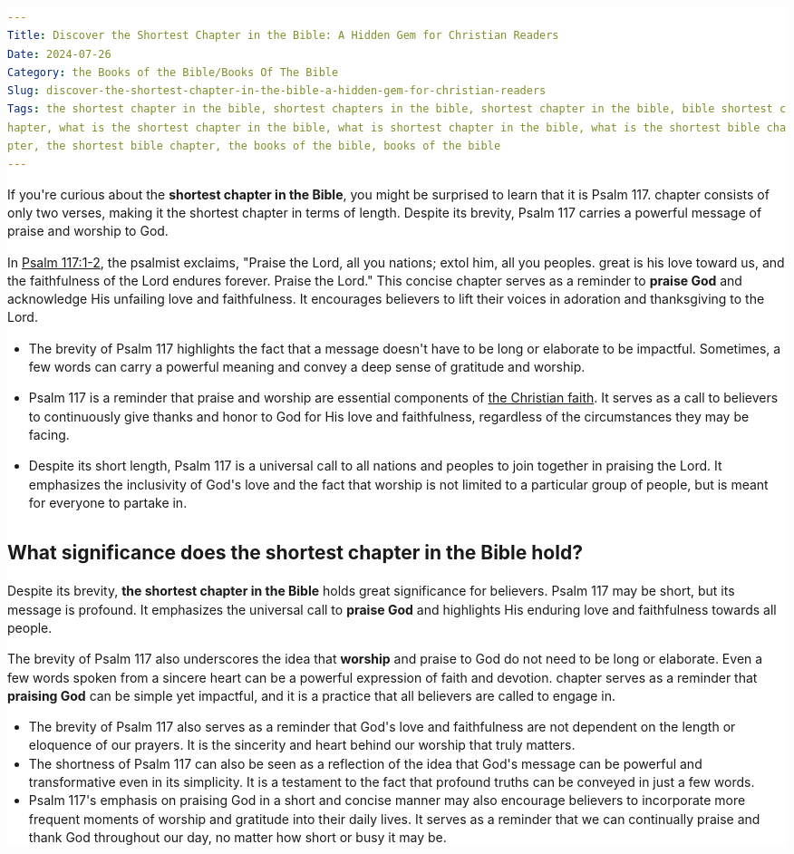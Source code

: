 ```yaml
---
Title: Discover the Shortest Chapter in the Bible: A Hidden Gem for Christian Readers
Date: 2024-07-26
Category: the Books of the Bible/Books Of The Bible
Slug: discover-the-shortest-chapter-in-the-bible-a-hidden-gem-for-christian-readers
Tags: the shortest chapter in the bible, shortest chapters in the bible, shortest chapter in the bible, bible shortest chapter, what is the shortest chapter in the bible, what is shortest chapter in the bible, what is the shortest bible chapter, the shortest bible chapter, the books of the bible, books of the bible
---
```

If you're curious about the **shortest chapter in the Bible**, you might be surprised to learn that it is Psalm 117.  chapter consists of only two verses, making it the shortest chapter in terms of length. Despite its brevity, Psalm 117 carries a powerful message of praise and worship to God.

In [Psalm 117:1-2](https://www.bibleref.com/Psalm/117/Psalm-117-1.html), the psalmist exclaims, "Praise the Lord, all you nations; extol him, all you peoples.  great is his love toward us, and the faithfulness of the Lord endures forever. Praise the Lord." This concise chapter serves as a reminder to **praise God** and acknowledge His unfailing love and faithfulness. It encourages believers to lift their voices in adoration and thanksgiving to the Lord.

- The brevity of Psalm 117 highlights the fact that a message doesn't have to be long or elaborate to be impactful. Sometimes, a few words can carry a powerful meaning and convey a deep sense of gratitude and worship.
 
- Psalm 117 is a reminder that praise and worship are essential components of [the Christian faith](/ultimate-guide-best-order-to-read-the-bible-for-beginners). It serves as a call to believers to continuously give thanks and honor to God for His love and faithfulness, regardless of the circumstances they may be facing.
 
- Despite its short length, Psalm 117 is a universal call to all nations and peoples to join together in praising the Lord. It emphasizes the inclusivity of God's love and the fact that worship is not limited to a particular group of people, but is meant for everyone to partake in.


## What significance does the shortest chapter in the Bible hold?

Despite its brevity, **the shortest chapter in the Bible** holds great significance for believers. Psalm 117 may be short, but its message is profound. It emphasizes the universal call to **praise God** and highlights His enduring love and faithfulness towards all people.

The brevity of Psalm 117 also underscores the idea that **worship** and praise to God do not need to be long or elaborate. Even a few words spoken from a sincere heart can be a powerful expression of faith and devotion.  chapter serves as a reminder that **praising God** can be simple yet impactful, and it is a practice that all believers are called to engage in.

- The brevity of Psalm 117 also serves as a reminder that God's love and faithfulness are not dependent on the length or eloquence of our prayers. It is the sincerity and heart behind our worship that truly matters.
- The shortness of Psalm 117 can also be seen as a reflection of the idea that God's message can be powerful and transformative even in its simplicity. It is a testament to the fact that profound truths can be conveyed in just a few words.
- Psalm 117's emphasis on praising God in a short and concise manner may also encourage believers to incorporate more frequent moments of worship and gratitude into their daily lives. It serves as a reminder that we can continually praise and thank God throughout our day, no matter how short or busy it may be.
